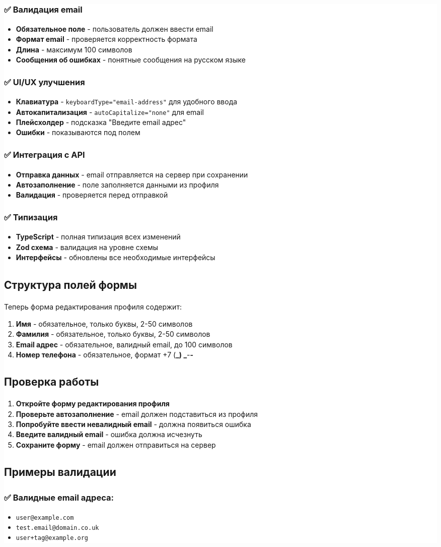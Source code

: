 ### ✅ **Валидация email**

- **Обязательное поле** - пользователь должен ввести email
- **Формат email** - проверяется корректность формата
- **Длина** - максимум 100 символов
- **Сообщения об ошибках** - понятные сообщения на русском языке

### ✅ **UI/UX улучшения**

- **Клавиатура** - `keyboardType="email-address"` для удобного ввода
- **Автокапитализация** - `autoCapitalize="none"` для email
- **Плейсхолдер** - подсказка "Введите email адрес"
- **Ошибки** - показываются под полем

### ✅ **Интеграция с API**

- **Отправка данных** - email отправляется на сервер при сохранении
- **Автозаполнение** - поле заполняется данными из профиля
- **Валидация** - проверяется перед отправкой

### ✅ **Типизация**

- **TypeScript** - полная типизация всех изменений
- **Zod схема** - валидация на уровне схемы
- **Интерфейсы** - обновлены все необходимые интерфейсы

## Структура полей формы

Теперь форма редактирования профиля содержит:

1. **Имя** - обязательное, только буквы, 2-50 символов
2. **Фамилия** - обязательное, только буквы, 2-50 символов
3. **Email адрес** - обязательное, валидный email, до 100 символов
4. **Номер телефона** - обязательное, формат +7 (**_) _**-**-**

## Проверка работы

1. **Откройте форму редактирования профиля**
2. **Проверьте автозаполнение** - email должен подставиться из профиля
3. **Попробуйте ввести невалидный email** - должна появиться ошибка
4. **Введите валидный email** - ошибка должна исчезнуть
5. **Сохраните форму** - email должен отправиться на сервер

## Примеры валидации

### ✅ **Валидные email адреса:**

- `user@example.com`
- `test.email@domain.co.uk`
- `user+tag@example.org`
